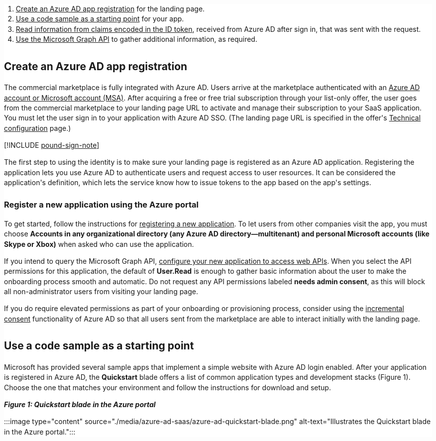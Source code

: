 1. [Create an Azure AD app registration](#create-an-azure-ad-app-registration) for the landing page.
2. [Use a code sample as a starting point](#use-a-code-sample-as-a-starting-point) for your app.
3. [Read information from claims encoded in the ID token](#read-information-from-claims-encoded-in-the-id-token), received from Azure AD after sign in, that was sent with the request.
4. [Use the Microsoft Graph API](#use-the-microsoft-graph-api) to gather additional information, as required.

## Create an Azure AD app registration

The commercial marketplace is fully integrated with Azure AD. Users arrive at the marketplace authenticated with an [Azure AD account or Microsoft account (MSA)](../active-directory/fundamentals/active-directory-whatis.md#terminology). After acquiring a free or free trial subscription through your list-only offer, the user goes from the commercial marketplace to your landing page URL to activate and manage their subscription to your SaaS application. You must let the user sign in to your application with Azure AD SSO. (The landing page URL is specified in the offer's [Technical configuration](plan-saas-offer.md#technical-information) page.)

[!INCLUDE [pound-sign-note](./includes/pound-sign-note.md)]

The first step to using the identity is to make sure your landing page is registered as an Azure AD application. Registering the application lets you use Azure AD to authenticate users and request access to user resources. It can be considered the application's definition, which lets the service know how to issue tokens to the app based on the app's settings.

### Register a new application using the Azure portal

To get started, follow the instructions for [registering a new application](../active-directory/develop/quickstart-register-app.md). To let users from other companies visit the app, you must choose **Accounts in any organizational directory (any Azure AD directory—multitenant) and personal Microsoft accounts (like Skype or Xbox)** when asked who can use the application.

If you intend to query the Microsoft Graph API, [configure your new application to access web APIs](../active-directory/develop/quickstart-configure-app-access-web-apis.md). When you select the API permissions for this application, the default of **User.Read** is enough to gather basic information about the user to make the onboarding process smooth and automatic. Do not request any API permissions labeled **needs admin consent**, as this will block all non-administrator users from visiting your landing page.

If you do require elevated permissions as part of your onboarding or provisioning process, consider using the [incremental consent](../active-directory/azuread-dev/azure-ad-endpoint-comparison.md) functionality of Azure AD so that all users sent from the marketplace are able to interact initially with the landing page.

## Use a code sample as a starting point

Microsoft has provided several sample apps that implement a simple website with Azure AD login enabled. After your application is registered in Azure AD, the **Quickstart** blade offers a list of common application types and development stacks (Figure 1). Choose the one that matches your environment and follow the instructions for download and setup.

***Figure 1: Quickstart blade in the Azure portal***

:::image type="content" source="./media/azure-ad-saas/azure-ad-quickstart-blade.png" alt-text="Illustrates the Quickstart blade in the Azure portal.":::
